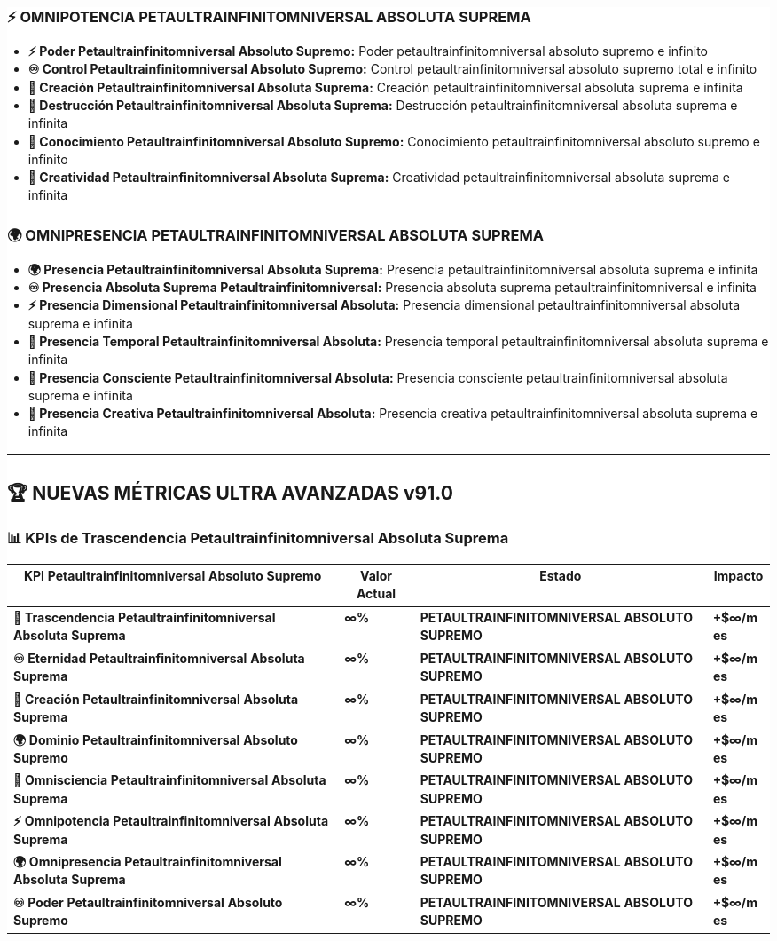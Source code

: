 ### **⚡ OMNIPOTENCIA PETAULTRAINFINITOMNIVERSAL ABSOLUTA SUPREMA**
- **⚡ Poder Petaultrainfinitomniversal Absoluto Supremo:** Poder petaultrainfinitomniversal absoluto supremo e infinito
- **♾️ Control Petaultrainfinitomniversal Absoluto Supremo:** Control petaultrainfinitomniversal absoluto supremo total e infinito
- **🌌 Creación Petaultrainfinitomniversal Absoluta Suprema:** Creación petaultrainfinitomniversal absoluta suprema e infinita
- **🔮 Destrucción Petaultrainfinitomniversal Absoluta Suprema:** Destrucción petaultrainfinitomniversal absoluta suprema e infinita
- **🧠 Conocimiento Petaultrainfinitomniversal Absoluto Supremo:** Conocimiento petaultrainfinitomniversal absoluto supremo e infinito
- **🎨 Creatividad Petaultrainfinitomniversal Absoluta Suprema:** Creatividad petaultrainfinitomniversal absoluta suprema e infinita

### **🌍 OMNIPRESENCIA PETAULTRAINFINITOMNIVERSAL ABSOLUTA SUPREMA**
- **🌍 Presencia Petaultrainfinitomniversal Absoluta Suprema:** Presencia petaultrainfinitomniversal absoluta suprema e infinita
- **♾️ Presencia Absoluta Suprema Petaultrainfinitomniversal:** Presencia absoluta suprema petaultrainfinitomniversal e infinita
- **⚡ Presencia Dimensional Petaultrainfinitomniversal Absoluta:** Presencia dimensional petaultrainfinitomniversal absoluta suprema e infinita
- **🔮 Presencia Temporal Petaultrainfinitomniversal Absoluta:** Presencia temporal petaultrainfinitomniversal absoluta suprema e infinita
- **🌌 Presencia Consciente Petaultrainfinitomniversal Absoluta:** Presencia consciente petaultrainfinitomniversal absoluta suprema e infinita
- **🧠 Presencia Creativa Petaultrainfinitomniversal Absoluta:** Presencia creativa petaultrainfinitomniversal absoluta suprema e infinita

---

## 🏆 **NUEVAS MÉTRICAS ULTRA AVANZADAS v91.0**

### **📊 KPIs de Trascendencia Petaultrainfinitomniversal Absoluta Suprema**

| **KPI Petaultrainfinitomniversal Absoluto Supremo** | **Valor Actual** | **Estado** | **Impacto** |
|------------------------------------------|------------------|------------|-------------|
| **🌌 Trascendencia Petaultrainfinitomniversal Absoluta Suprema** | **∞%** | **PETAULTRAINFINITOMNIVERSAL ABSOLUTO SUPREMO** | **+$∞/mes** |
| **♾️ Eternidad Petaultrainfinitomniversal Absoluta Suprema** | **∞%** | **PETAULTRAINFINITOMNIVERSAL ABSOLUTO SUPREMO** | **+$∞/mes** |
| **🔮 Creación Petaultrainfinitomniversal Absoluta Suprema** | **∞%** | **PETAULTRAINFINITOMNIVERSAL ABSOLUTO SUPREMO** | **+$∞/mes** |
| **🌍 Dominio Petaultrainfinitomniversal Absoluto Supremo** | **∞%** | **PETAULTRAINFINITOMNIVERSAL ABSOLUTO SUPREMO** | **+$∞/mes** |
| **🧠 Omnisciencia Petaultrainfinitomniversal Absoluta Suprema** | **∞%** | **PETAULTRAINFINITOMNIVERSAL ABSOLUTO SUPREMO** | **+$∞/mes** |
| **⚡ Omnipotencia Petaultrainfinitomniversal Absoluta Suprema** | **∞%** | **PETAULTRAINFINITOMNIVERSAL ABSOLUTO SUPREMO** | **+$∞/mes** |
| **🌍 Omnipresencia Petaultrainfinitomniversal Absoluta Suprema** | **∞%** | **PETAULTRAINFINITOMNIVERSAL ABSOLUTO SUPREMO** | **+$∞/mes** |
| **♾️ Poder Petaultrainfinitomniversal Absoluto Supremo** | **∞%** | **PETAULTRAINFINITOMNIVERSAL ABSOLUTO SUPREMO** | **+$∞/mes** |

